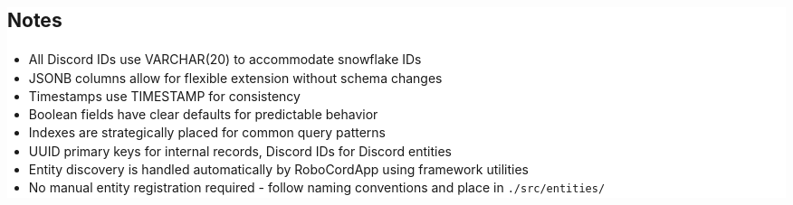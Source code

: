 ## Notes

- All Discord IDs use VARCHAR(20) to accommodate snowflake IDs
- JSONB columns allow for flexible extension without schema changes
- Timestamps use TIMESTAMP for consistency
- Boolean fields have clear defaults for predictable behavior
- Indexes are strategically placed for common query patterns
- UUID primary keys for internal records, Discord IDs for Discord entities
- Entity discovery is handled automatically by RoboCordApp using framework utilities
- No manual entity registration required - follow naming conventions and place in `./src/entities/`